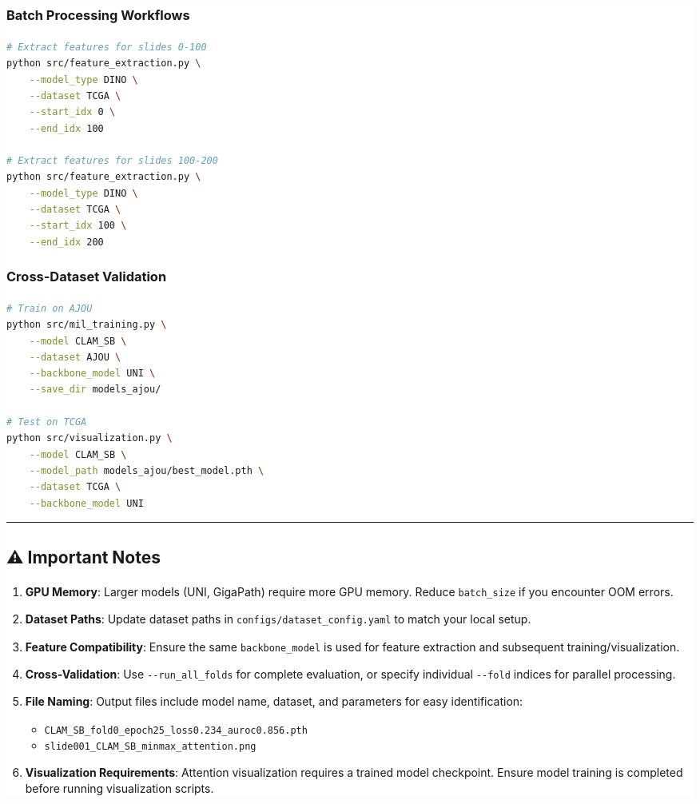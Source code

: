 ### Batch Processing Workflows
```bash
# Extract features for slides 0-100
python src/feature_extraction.py \
    --model_type DINO \
    --dataset TCGA \
    --start_idx 0 \
    --end_idx 100

# Extract features for slides 100-200
python src/feature_extraction.py \
    --model_type DINO \
    --dataset TCGA \
    --start_idx 100 \
    --end_idx 200
```

### Cross-Dataset Validation
```bash
# Train on AJOU
python src/mil_training.py \
    --model CLAM_SB \
    --dataset AJOU \
    --backbone_model UNI \
    --save_dir models_ajou/

# Test on TCGA  
python src/visualization.py \
    --model CLAM_SB \
    --model_path models_ajou/best_model.pth \
    --dataset TCGA \
    --backbone_model UNI
```

---

## ⚠️ Important Notes

1. **GPU Memory**: Larger models (UNI, GigaPath) require more GPU memory. Reduce `batch_size` if you encounter OOM errors.

2. **Dataset Paths**: Update dataset paths in `configs/dataset_config.yaml` to match your local setup.

3. **Feature Compatibility**: Ensure the same `backbone_model` is used for feature extraction and subsequent training/visualization.

4. **Cross-Validation**: Use `--run_all_folds` for complete evaluation, or specify individual `--fold` indices for parallel processing.

5. **File Naming**: Output files include model name, dataset, and parameters for easy identification:
   - `CLAM_SB_fold0_epoch25_loss0.234_auroc0.856.pth`
   - `slide001_CLAM_SB_minmax_attention.png`

6. **Visualization Requirements**: Attention visualization requires a trained model checkpoint. Ensure model training is completed before running visualization scripts.